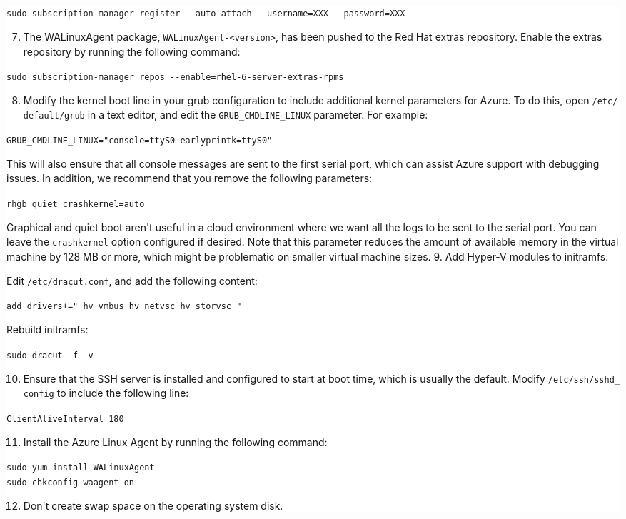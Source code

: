 ```
sudo subscription-manager register --auto-attach --username=XXX --password=XXX

```
7. The WALinuxAgent package, `WALinuxAgent-<version>`, has been pushed to the Red Hat extras repository. Enable the extras repository by running the following command:

```
sudo subscription-manager repos --enable=rhel-6-server-extras-rpms

```
8. Modify the kernel boot line in your grub configuration to include additional kernel parameters for Azure. To do this, open `/etc/default/grub` in a text editor, and edit the `GRUB_CMDLINE_LINUX` parameter. For example:

```
GRUB_CMDLINE_LINUX="console=ttyS0 earlyprintk=ttyS0"

```

This will also ensure that all console messages are sent to the first serial port, which can assist Azure support with debugging issues. In addition, we recommend that you remove the following parameters:

```
rhgb quiet crashkernel=auto

```

Graphical and quiet boot aren't useful in a cloud environment where we want all the logs to be sent to the serial port. You can leave the `crashkernel` option configured if desired. Note that this parameter reduces the amount of available memory in the virtual machine by 128 MB or more, which might be problematic on smaller virtual machine sizes.
9. Add Hyper-V modules to initramfs:

Edit `/etc/dracut.conf`, and add the following content:

```
add_drivers+=" hv_vmbus hv_netvsc hv_storvsc "

```

Rebuild initramfs:

```
sudo dracut -f -v

```
10. Ensure that the SSH server is installed and configured to start at boot time, which is usually the default. Modify `/etc/ssh/sshd_config` to include the following line:

```
ClientAliveInterval 180

```
11. Install the Azure Linux Agent by running the following command:

```
sudo yum install WALinuxAgent
sudo chkconfig waagent on

```
12. Don't create swap space on the operating system disk.
